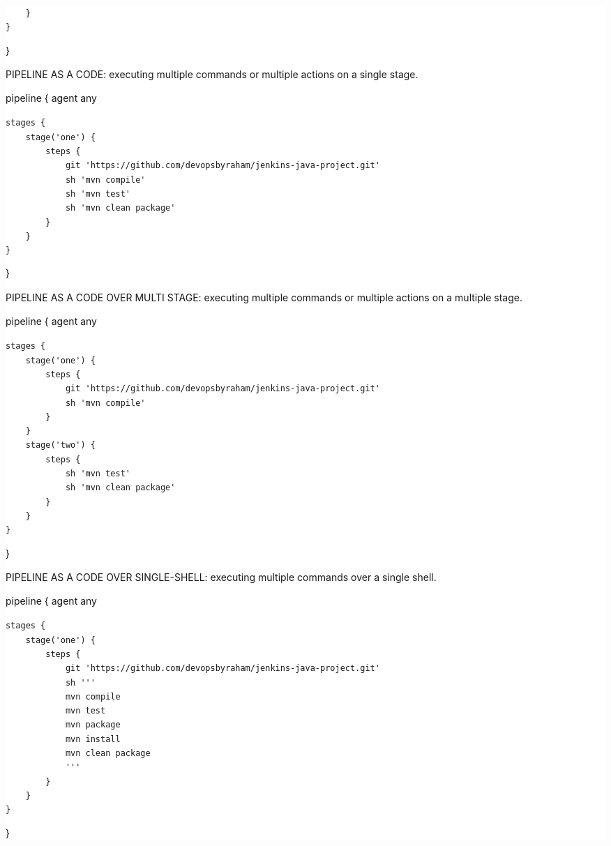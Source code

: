         }
    }
}


PIPELINE AS A CODE:
executing multiple commands or multiple actions on a single stage.

pipeline {
    agent any
    
    stages {
        stage('one') {
            steps {
                git 'https://github.com/devopsbyraham/jenkins-java-project.git'
                sh 'mvn compile'
                sh 'mvn test'
                sh 'mvn clean package'
            }
        }
    }
}

PIPELINE AS A CODE OVER MULTI STAGE:
executing multiple commands or multiple actions on a multiple stage.


pipeline {
    agent any
    
    stages {
        stage('one') {
            steps {
                git 'https://github.com/devopsbyraham/jenkins-java-project.git'
                sh 'mvn compile'
            }
        }
        stage('two') {
            steps {
                sh 'mvn test'
                sh 'mvn clean package'
            }
        }
    }
}

PIPELINE AS A CODE OVER SINGLE-SHELL:
executing multiple commands over a single shell.


pipeline {
    agent any
    
    stages {
        stage('one') {
            steps {
                git 'https://github.com/devopsbyraham/jenkins-java-project.git'
                sh '''
                mvn compile
                mvn test
                mvn package
                mvn install
                mvn clean package
                '''
            }
        }
    }
}
